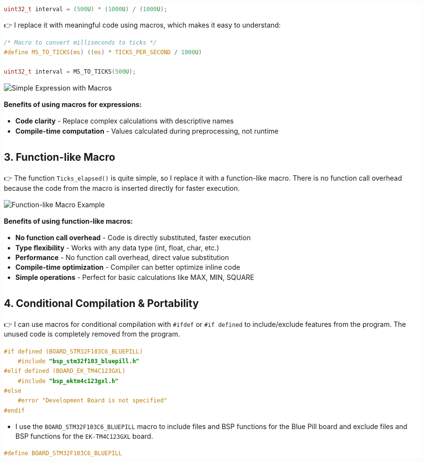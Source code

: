 ```C
uint32_t interval = (500U) * (1000U) / (1000U);
```

👉 I replace it with meaningful code using macros, which makes it easy to understand:

```C
/* Macro to convert milliseconds to ticks */
#define MS_TO_TICKS(ms) ((ms) * TICKS_PER_SECOND / 1000U)

uint32_t interval = MS_TO_TICKS(500U);
```

<img src="imgs/Simple-Expression.png" alt="Simple Expression with Macros"/>

**Benefits of using macros for expressions:**
- **Code clarity** - Replace complex calculations with descriptive names
- **Compile-time computation** - Values calculated during preprocessing, not runtime

## 3. Function-like Macro

👉 The function `Ticks_elapsed()` is quite simple, so I replace it with a function-like macro. There is no function call overhead because the code from the macro is inserted directly for faster execution.

<img src="imgs/Function-like-Macro.png" alt="Function-like Macro Example"/>

**Benefits of using function-like macros:**
- **No function call overhead** - Code is directly substituted, faster execution
- **Type flexibility** - Works with any data type (int, float, char, etc.)
- **Performance** - No function call overhead, direct value substitution
- **Compile-time optimization** - Compiler can better optimize inline code
- **Simple operations** - Perfect for basic calculations like MAX, MIN, SQUARE

## 4. Conditional Compilation & Portability

👉 I can use macros for conditional compilation with `#ifdef` or `#if defined` to include/exclude features from the program. The unused code is completely removed from the program.

```C
#if defined (BOARD_STM32F103C6_BLUEPILL)
	#include "bsp_stm32f103_bluepill.h"
#elif defined (BOARD_EK_TM4C123GXL)
	#include "bsp_ektm4c123gxl.h"
#else
	#error "Development Board is not specified"
#endif
```

- I use the `BOARD_STM32F103C6_BLUEPILL` macro to include files and BSP functions for the Blue Pill board and exclude files and BSP functions for the `EK-TM4C123GXL` board.
```C
#define BOARD_STM32F103C6_BLUEPILL
```
